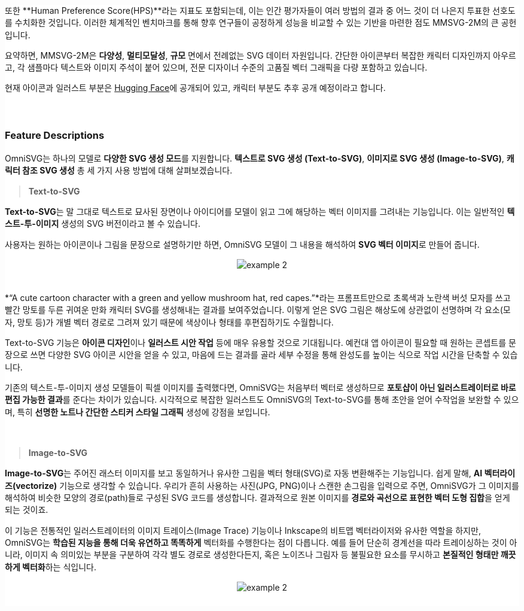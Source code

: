 또한 **Human Preference Score(HPS)**라는 지표도 포함되는데, 이는 인간 평가자들이 여러 방법의 결과 중 어느 것이 더 나은지 투표한 선호도를 수치화한 것입니다. 이러한 체계적인 벤치마크를 통해 향후 연구들이 공정하게 성능을 비교할 수 있는 기반을 마련한 점도 MMSVG-2M의 큰 공헌입니다.

요약하면, MMSVG-2M은 **다양성**, **멀티모달성**, **규모** 면에서 전례없는 SVG 데이터 자원입니다. 간단한 아이콘부터 복잡한 캐릭터 디자인까지 아우르고, 각 샘플마다 텍스트와 이미지 주석이 붙어 있으며, 전문 디자이너 수준의 고품질 벡터 그래픽을 다량 포함하고 있습니다. 

현재 아이콘과 일러스트 부분은 [Hugging Face](https://huggingface.co/OmniSVG)에 공개되어 있고, 캐릭터 부분도 추후 공개 예정이라고 합니다.

<br>

### Feature Descriptions

OmniSVG는 하나의 모델로 **다양한 SVG 생성 모드**를 지원합니다. **텍스트로 SVG 생성 (Text-to-SVG)**, **이미지로 SVG 생성 (Image-to-SVG)**, **캐릭터 참조 SVG 생성** 총 세 가지 사용 방법에 대해 살펴보겠습니다.

> **Text-to-SVG**

**Text-to-SVG**는 말 그대로 텍스트로 묘사된 장면이나 아이디어를 모델이 읽고 그에 해당하는 벡터 이미지를 그려내는 기능입니다. 이는 일반적인 **텍스트-투-이미지** 생성의 SVG 버전이라고 볼 수 있습니다. 

사용자는 원하는 아이콘이나 그림을 문장으로 설명하기만 하면, OmniSVG 모델이 그 내용을 해석하여 **SVG 벡터 이미지**로 만들어 줍니다.

<div style="flex: 1; margin: 0 10px; display: flex; flex-direction: column; align-items: center;">
  <div style="width: 100%; height: 100%; overflow: hidden; display: flex; justify-content: center; align-items: center;">
    <img src="{{ '/images/omnisvg/OmniSVG-t2svg.jpg' | relative_url }}" alt="example 2" style="max-width: 100%; max-height: 100%; object-fit: contain;">
  </div>
  <p style="text-align: center; font-weight: bold; margin-top: 7px;"></p>
</div>

*“A cute cartoon character with a green and yellow mushroom hat, red capes.”*라는 프롬프트만으로 초록색과 노란색 버섯 모자를 쓰고 빨간 망토를 두른 귀여운 만화 캐릭터 SVG를 생성해내는 결과를 보여주었습니다. 이렇게 얻은 SVG 그림은 해상도에 상관없이 선명하며 각 요소(모자, 망토 등)가 개별 벡터 경로로 그려져 있기 때문에 색상이나 형태를 후편집하기도 수월합니다.

Text-to-SVG 기능은 **아이콘 디자인**이나 **일러스트 시안 작업** 등에 매우 유용할 것으로 기대됩니다. 예컨대 앱 아이콘이 필요할 때 원하는 콘셉트를 문장으로 쓰면 다양한 SVG 아이콘 시안을 얻을 수 있고, 마음에 드는 결과를 골라 세부 수정을 통해 완성도를 높이는 식으로 작업 시간을 단축할 수 있습니다. 

기존의 텍스트-투-이미지 생성 모델들이 픽셀 이미지를 출력했다면, OmniSVG는 처음부터 벡터로 생성하므로 **포토샵이 아닌 일러스트레이터로 바로 편집 가능한 결과**를 준다는 차이가 있습니다. 시각적으로 복잡한 일러스트도 OmniSVG의 Text-to-SVG를 통해 초안을 얻어 수작업을 보완할 수 있으며, 특히 **선명한 노트나 간단한 스티커 스타일 그래픽** 생성에 강점을 보입니다.

<br>

> **Image-to-SVG**

**Image-to-SVG**는 주어진 래스터 이미지를 보고 동일하거나 유사한 그림을 벡터 형태(SVG)로 자동 변환해주는 기능입니다. 쉽게 말해, **AI 벡터라이즈(vectorize)** 기능으로 생각할 수 있습니다. 우리가 흔히 사용하는 사진(JPG, PNG)이나 스캔한 손그림을 입력으로 주면, OmniSVG가 그 이미지를 해석하여 비슷한 모양의 경로(path)들로 구성된 SVG 코드를 생성합니다. 결과적으로 원본 이미지를 **경로와 곡선으로 표현한 벡터 도형 집합**을 얻게 되는 것이죠. 

이 기능은 전통적인 일러스트레이터의 이미지 트레이스(Image Trace) 기능이나 Inkscape의 비트맵 벡터라이저와 유사한 역할을 하지만, OmniSVG는 **학습된 지능을 통해 더욱 유연하고 똑똑하게** 벡터화를 수행한다는 점이 다릅니다. 예를 들어 단순히 경계선을 따라 트레이싱하는 것이 아니라, 이미지 속 의미있는 부분을 구분하여 각각 별도 경로로 생성한다든지, 혹은 노이즈나 그림자 등 불필요한 요소를 무시하고 **본질적인 형태만 깨끗하게 벡터화**하는 식입니다. 

<div style="flex: 1; margin: 0 10px; display: flex; flex-direction: column; align-items: center;">
  <div style="width: 100%; height: 100%; overflow: hidden; display: flex; justify-content: center; align-items: center;">
    <img src="{{ '/images/omnisvg/OmniSVG-i2svg.jpg' | relative_url }}" alt="example 2" style="max-width: 100%; max-height: 100%; object-fit: contain;">
  </div>
  <p style="text-align: center; font-weight: bold; margin-top: 7px;"></p>
</div>
